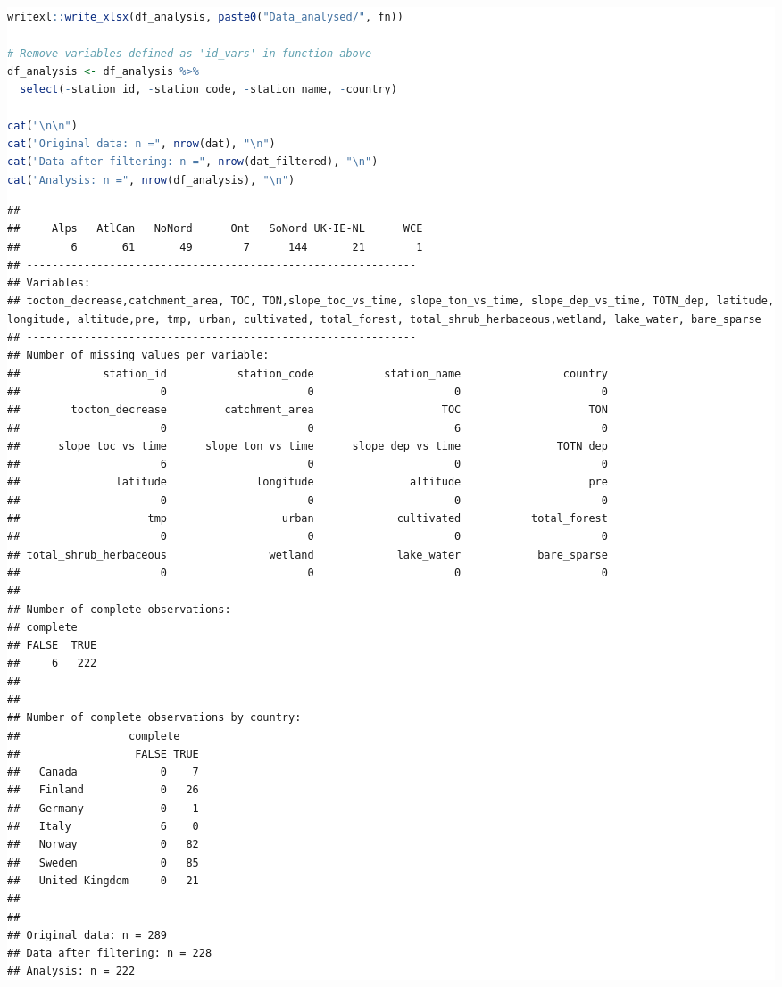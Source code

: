 ```r
writexl::write_xlsx(df_analysis, paste0("Data_analysed/", fn))

# Remove variables defined as 'id_vars' in function above
df_analysis <- df_analysis %>%
  select(-station_id, -station_code, -station_name, -country)

cat("\n\n")
cat("Original data: n =", nrow(dat), "\n")
cat("Data after filtering: n =", nrow(dat_filtered), "\n")
cat("Analysis: n =", nrow(df_analysis), "\n")
```

```
## 
##     Alps   AtlCan   NoNord      Ont   SoNord UK-IE-NL      WCE 
##        6       61       49        7      144       21        1 
## -------------------------------------------------------------
## Variables: 
## tocton_decrease,catchment_area, TOC, TON,slope_toc_vs_time, slope_ton_vs_time, slope_dep_vs_time, TOTN_dep, latitude, longitude, altitude,pre, tmp, urban, cultivated, total_forest, total_shrub_herbaceous,wetland, lake_water, bare_sparse
## -------------------------------------------------------------
## Number of missing values per variable: 
##             station_id           station_code           station_name                country 
##                      0                      0                      0                      0 
##        tocton_decrease         catchment_area                    TOC                    TON 
##                      0                      0                      6                      0 
##      slope_toc_vs_time      slope_ton_vs_time      slope_dep_vs_time               TOTN_dep 
##                      6                      0                      0                      0 
##               latitude              longitude               altitude                    pre 
##                      0                      0                      0                      0 
##                    tmp                  urban             cultivated           total_forest 
##                      0                      0                      0                      0 
## total_shrub_herbaceous                wetland             lake_water            bare_sparse 
##                      0                      0                      0                      0 
## 
## Number of complete observations: 
## complete
## FALSE  TRUE 
##     6   222 
## 
## 
## Number of complete observations by country: 
##                 complete
##                  FALSE TRUE
##   Canada             0    7
##   Finland            0   26
##   Germany            0    1
##   Italy              6    0
##   Norway             0   82
##   Sweden             0   85
##   United Kingdom     0   21
## 
## 
## Original data: n = 289 
## Data after filtering: n = 228 
## Analysis: n = 222
```
